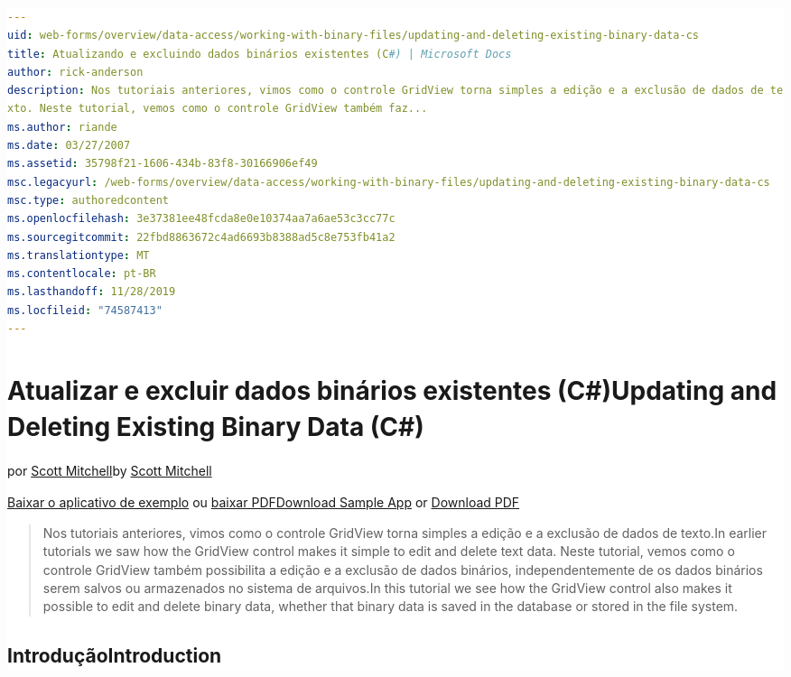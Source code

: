 ```yaml
---
uid: web-forms/overview/data-access/working-with-binary-files/updating-and-deleting-existing-binary-data-cs
title: Atualizando e excluindo dados binários existentes (C#) | Microsoft Docs
author: rick-anderson
description: Nos tutoriais anteriores, vimos como o controle GridView torna simples a edição e a exclusão de dados de texto. Neste tutorial, vemos como o controle GridView também faz...
ms.author: riande
ms.date: 03/27/2007
ms.assetid: 35798f21-1606-434b-83f8-30166906ef49
msc.legacyurl: /web-forms/overview/data-access/working-with-binary-files/updating-and-deleting-existing-binary-data-cs
msc.type: authoredcontent
ms.openlocfilehash: 3e37381ee48fcda8e0e10374aa7a6ae53c3cc77c
ms.sourcegitcommit: 22fbd8863672c4ad6693b8388ad5c8e753fb41a2
ms.translationtype: MT
ms.contentlocale: pt-BR
ms.lasthandoff: 11/28/2019
ms.locfileid: "74587413"
---
```

# <a name="updating-and-deleting-existing-binary-data-c"></a><span data-ttu-id="e1bab-104">Atualizar e excluir dados binários existentes (C#)</span><span class="sxs-lookup"><span data-stu-id="e1bab-104">Updating and Deleting Existing Binary Data (C#)</span></span>

<span data-ttu-id="e1bab-105">por [Scott Mitchell](https://twitter.com/ScottOnWriting)</span><span class="sxs-lookup"><span data-stu-id="e1bab-105">by [Scott Mitchell](https://twitter.com/ScottOnWriting)</span></span>

<span data-ttu-id="e1bab-106">[Baixar o aplicativo de exemplo](https://download.microsoft.com/download/4/a/7/4a7a3b18-d80e-4014-8e53-a6a2427f0d93/ASPNET_Data_Tutorial_57_CS.exe) ou [baixar PDF](updating-and-deleting-existing-binary-data-cs/_static/datatutorial57cs1.pdf)</span><span class="sxs-lookup"><span data-stu-id="e1bab-106">[Download Sample App](https://download.microsoft.com/download/4/a/7/4a7a3b18-d80e-4014-8e53-a6a2427f0d93/ASPNET_Data_Tutorial_57_CS.exe) or [Download PDF](updating-and-deleting-existing-binary-data-cs/_static/datatutorial57cs1.pdf)</span></span>

> <span data-ttu-id="e1bab-107">Nos tutoriais anteriores, vimos como o controle GridView torna simples a edição e a exclusão de dados de texto.</span><span class="sxs-lookup"><span data-stu-id="e1bab-107">In earlier tutorials we saw how the GridView control makes it simple to edit and delete text data.</span></span> <span data-ttu-id="e1bab-108">Neste tutorial, vemos como o controle GridView também possibilita a edição e a exclusão de dados binários, independentemente de os dados binários serem salvos ou armazenados no sistema de arquivos.</span><span class="sxs-lookup"><span data-stu-id="e1bab-108">In this tutorial we see how the GridView control also makes it possible to edit and delete binary data, whether that binary data is saved in the database or stored in the file system.</span></span>

## <a name="introduction"></a><span data-ttu-id="e1bab-109">Introdução</span><span class="sxs-lookup"><span data-stu-id="e1bab-109">Introduction</span></span>
